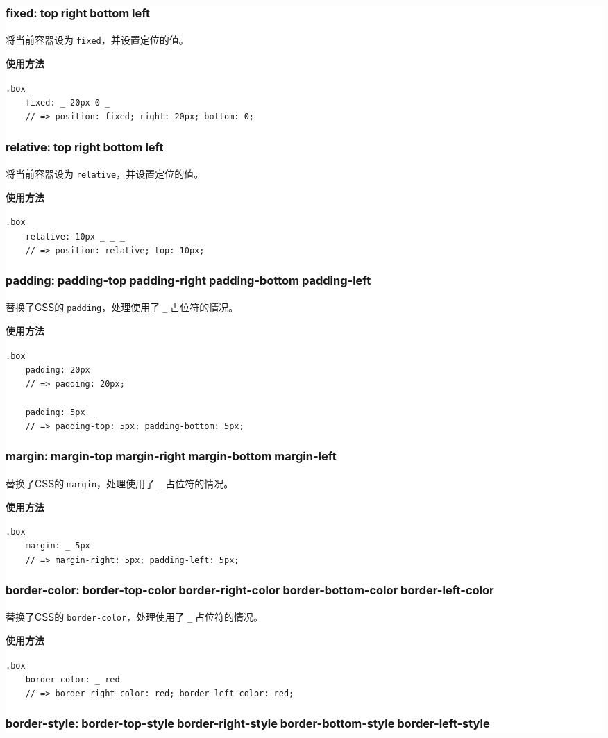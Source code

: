 ### fixed: top right bottom left

将当前容器设为 `fixed`，并设置定位的值。

**使用方法**

    .box
        fixed: _ 20px 0 _
        // => position: fixed; right: 20px; bottom: 0;

### relative: top right bottom left

将当前容器设为 `relative`，并设置定位的值。

**使用方法**

    .box
        relative: 10px _ _ _
        // => position: relative; top: 10px;

### padding: padding-top padding-right padding-bottom padding-left

替换了CSS的 `padding`，处理使用了 `_` 占位符的情况。

**使用方法**

    .box
        padding: 20px
        // => padding: 20px;

        padding: 5px _
        // => padding-top: 5px; padding-bottom: 5px;

### margin: margin-top margin-right margin-bottom margin-left

替换了CSS的 `margin`，处理使用了 `_` 占位符的情况。

**使用方法**

    .box
        margin: _ 5px
        // => margin-right: 5px; padding-left: 5px;

### border-color: border-top-color border-right-color border-bottom-color border-left-color

替换了CSS的 `border-color`，处理使用了 `_` 占位符的情况。

**使用方法**

    .box
        border-color: _ red
        // => border-right-color: red; border-left-color: red;

### border-style: border-top-style border-right-style border-bottom-style border-left-style

